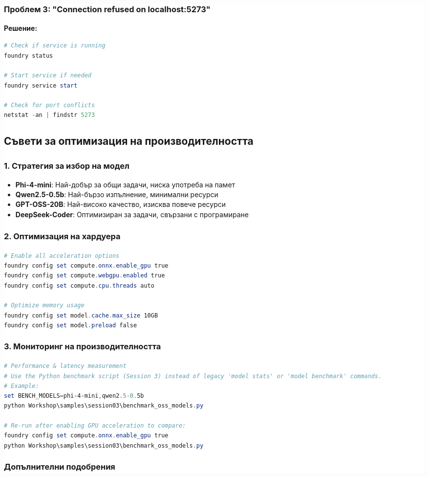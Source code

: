 ### Проблем 3: "Connection refused on localhost:5273"

**Решение:**
```powershell
# Check if service is running
foundry status

# Start service if needed
foundry service start

# Check for port conflicts
netstat -an | findstr 5273
```

## Съвети за оптимизация на производителността

### 1. Стратегия за избор на модел

- **Phi-4-mini**: Най-добър за общи задачи, ниска употреба на памет
- **Qwen2.5-0.5b**: Най-бързо изпълнение, минимални ресурси
- **GPT-OSS-20B**: Най-високо качество, изисква повече ресурси
- **DeepSeek-Coder**: Оптимизиран за задачи, свързани с програмиране

### 2. Оптимизация на хардуера

```powershell
# Enable all acceleration options
foundry config set compute.onnx.enable_gpu true
foundry config set compute.webgpu.enabled true
foundry config set compute.cpu.threads auto

# Optimize memory usage
foundry config set model.cache.max_size 10GB
foundry config set model.preload false
```

### 3. Мониторинг на производителността

```powershell
# Performance & latency measurement
# Use the Python benchmark script (Session 3) instead of legacy 'model stats' or 'model benchmark' commands.
# Example:
set BENCH_MODELS=phi-4-mini,qwen2.5-0.5b
python Workshop\samples\session03\benchmark_oss_models.py

# Re-run after enabling GPU acceleration to compare:
foundry config set compute.onnx.enable_gpu true
python Workshop\samples\session03\benchmark_oss_models.py
```

### Допълнителни подобрения
